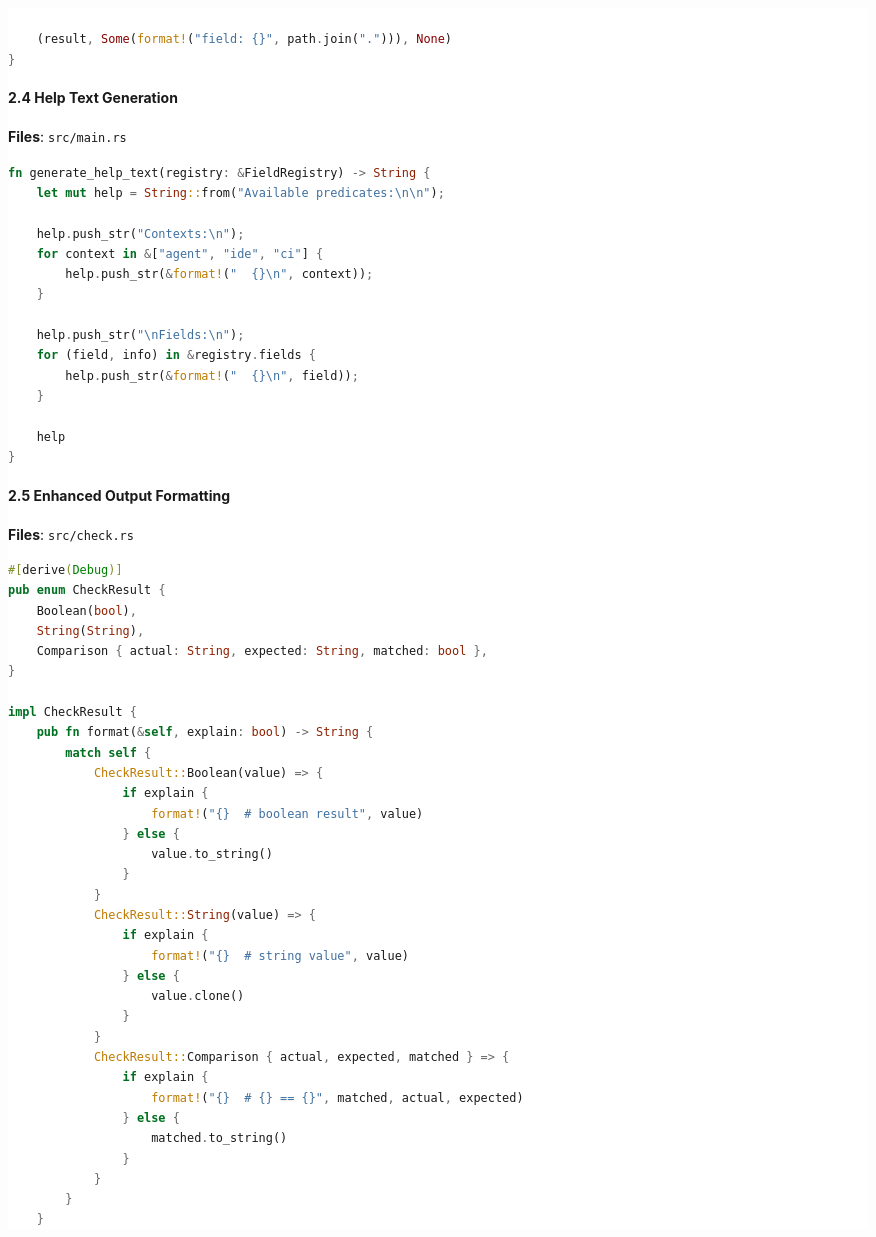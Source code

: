 ```rust

    (result, Some(format!("field: {}", path.join("."))), None)
}
```

#### 2.4 Help Text Generation

**Files**: `src/main.rs`

```rust
fn generate_help_text(registry: &FieldRegistry) -> String {
    let mut help = String::from("Available predicates:\n\n");

    help.push_str("Contexts:\n");
    for context in &["agent", "ide", "ci"] {
        help.push_str(&format!("  {}\n", context));
    }

    help.push_str("\nFields:\n");
    for (field, info) in &registry.fields {
        help.push_str(&format!("  {}\n", field));
    }

    help
}
```

#### 2.5 Enhanced Output Formatting

**Files**: `src/check.rs`

```rust
#[derive(Debug)]
pub enum CheckResult {
    Boolean(bool),
    String(String),
    Comparison { actual: String, expected: String, matched: bool },
}

impl CheckResult {
    pub fn format(&self, explain: bool) -> String {
        match self {
            CheckResult::Boolean(value) => {
                if explain {
                    format!("{}  # boolean result", value)
                } else {
                    value.to_string()
                }
            }
            CheckResult::String(value) => {
                if explain {
                    format!("{}  # string value", value)
                } else {
                    value.clone()
                }
            }
            CheckResult::Comparison { actual, expected, matched } => {
                if explain {
                    format!("{}  # {} == {}", matched, actual, expected)
                } else {
                    matched.to_string()
                }
            }
        }
    }
```